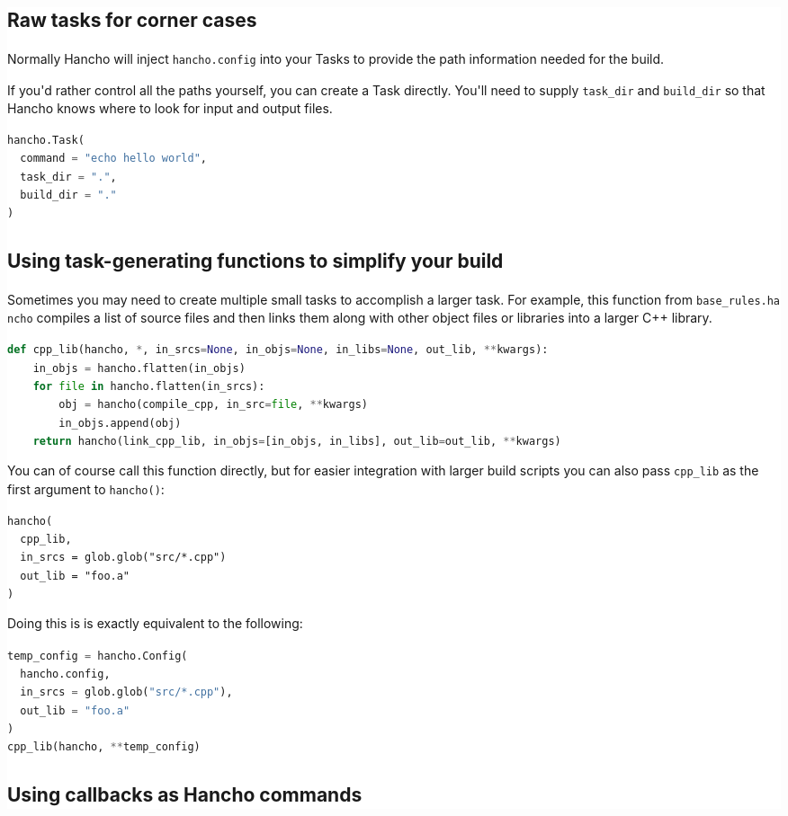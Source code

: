 ## Raw tasks for corner cases

Normally Hancho will inject ```hancho.config``` into your Tasks to provide the path information
needed for the build.

If you'd rather control all the paths yourself, you can create a Task directly. You'll need to
supply ```task_dir``` and ```build_dir``` so that Hancho knows where to look for input and output
files.

```py
hancho.Task(
  command = "echo hello world",
  task_dir = ".",
  build_dir = "."
)
```

## Using task-generating functions to simplify your build

Sometimes you may need to create multiple small tasks to accomplish a larger task. For example,
this function from ```base_rules.hancho``` compiles a list of source files and then links them
along with other object files or libraries into a larger C++ library.

```py
def cpp_lib(hancho, *, in_srcs=None, in_objs=None, in_libs=None, out_lib, **kwargs):
    in_objs = hancho.flatten(in_objs)
    for file in hancho.flatten(in_srcs):
        obj = hancho(compile_cpp, in_src=file, **kwargs)
        in_objs.append(obj)
    return hancho(link_cpp_lib, in_objs=[in_objs, in_libs], out_lib=out_lib, **kwargs)
```

You can of course call this function directly, but for easier integration with larger build scripts
you can also pass ```cpp_lib``` as the first argument to ```hancho()```:

```
hancho(
  cpp_lib,
  in_srcs = glob.glob("src/*.cpp")
  out_lib = "foo.a"
)
```

Doing this is is exactly equivalent to the following:

```py
temp_config = hancho.Config(
  hancho.config,
  in_srcs = glob.glob("src/*.cpp"),
  out_lib = "foo.a"
)
cpp_lib(hancho, **temp_config)
```

## Using callbacks as Hancho commands
